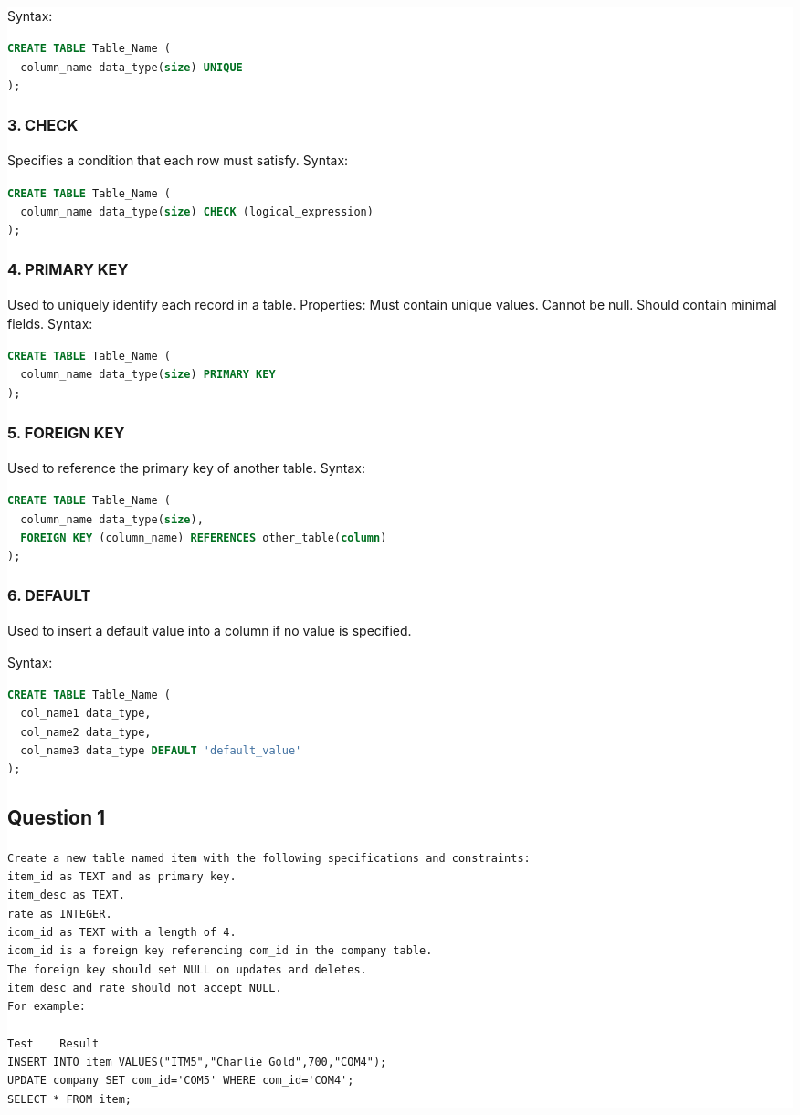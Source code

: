 Syntax:
```sql
CREATE TABLE Table_Name (
  column_name data_type(size) UNIQUE
);
```
### 3. CHECK
Specifies a condition that each row must satisfy.
Syntax:
```sql
CREATE TABLE Table_Name (
  column_name data_type(size) CHECK (logical_expression)
);
```
### 4. PRIMARY KEY
Used to uniquely identify each record in a table.
Properties:
Must contain unique values.
Cannot be null.
Should contain minimal fields.
Syntax:
```sql
CREATE TABLE Table_Name (
  column_name data_type(size) PRIMARY KEY
);
```
### 5. FOREIGN KEY
Used to reference the primary key of another table.
Syntax:
```sql
CREATE TABLE Table_Name (
  column_name data_type(size),
  FOREIGN KEY (column_name) REFERENCES other_table(column)
);
```
### 6. DEFAULT
Used to insert a default value into a column if no value is specified.

Syntax:
```sql
CREATE TABLE Table_Name (
  col_name1 data_type,
  col_name2 data_type,
  col_name3 data_type DEFAULT 'default_value'
);
```

**Question 1**
--
```
Create a new table named item with the following specifications and constraints:
item_id as TEXT and as primary key.
item_desc as TEXT.
rate as INTEGER.
icom_id as TEXT with a length of 4.
icom_id is a foreign key referencing com_id in the company table.
The foreign key should set NULL on updates and deletes.
item_desc and rate should not accept NULL.
For example:

Test	Result
INSERT INTO item VALUES("ITM5","Charlie Gold",700,"COM4");
UPDATE company SET com_id='COM5' WHERE com_id='COM4';
SELECT * FROM item;
```